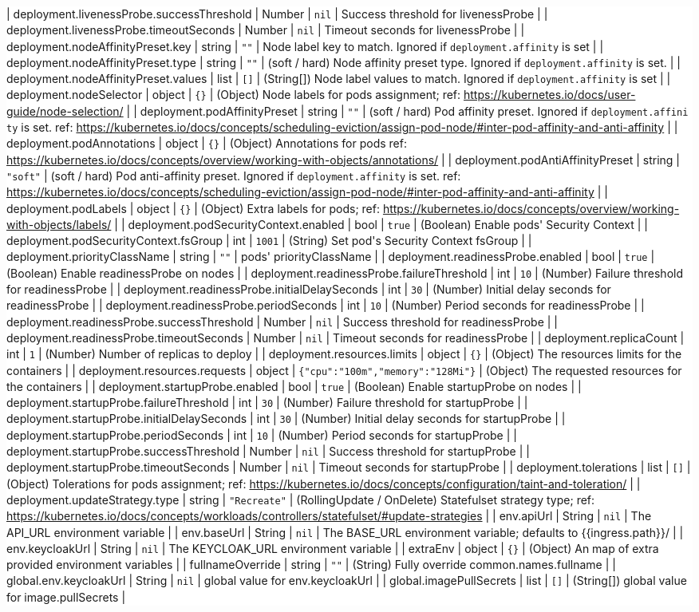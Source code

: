 | deployment.livenessProbe.successThreshold | Number | `nil` | Success threshold for livenessProbe |
| deployment.livenessProbe.timeoutSeconds | Number | `nil` | Timeout seconds for livenessProbe |
| deployment.nodeAffinityPreset.key | string | `""` | Node label key to match. Ignored if `deployment.affinity` is set |
| deployment.nodeAffinityPreset.type | string | `""` | (soft / hard) Node affinity preset type. Ignored if `deployment.affinity` is set. |
| deployment.nodeAffinityPreset.values | list | `[]` | (String[]) Node label values to match. Ignored if `deployment.affinity` is set |
| deployment.nodeSelector | object | `{}` | (Object) Node labels for pods assignment; ref: https://kubernetes.io/docs/user-guide/node-selection/ |
| deployment.podAffinityPreset | string | `""` | (soft / hard) Pod affinity preset. Ignored if `deployment.affinity` is set. ref: https://kubernetes.io/docs/concepts/scheduling-eviction/assign-pod-node/#inter-pod-affinity-and-anti-affinity |
| deployment.podAnnotations | object | `{}` | (Object) Annotations for pods ref: https://kubernetes.io/docs/concepts/overview/working-with-objects/annotations/ |
| deployment.podAntiAffinityPreset | string | `"soft"` | (soft / hard) Pod anti-affinity preset. Ignored if `deployment.affinity` is set. ref: https://kubernetes.io/docs/concepts/scheduling-eviction/assign-pod-node/#inter-pod-affinity-and-anti-affinity |
| deployment.podLabels | object | `{}` | (Object) Extra labels for pods; ref: https://kubernetes.io/docs/concepts/overview/working-with-objects/labels/ |
| deployment.podSecurityContext.enabled | bool | `true` | (Boolean) Enable pods' Security Context |
| deployment.podSecurityContext.fsGroup | int | `1001` | (String) Set pod's Security Context fsGroup |
| deployment.priorityClassName | string | `""` | pods' priorityClassName |
| deployment.readinessProbe.enabled | bool | `true` | (Boolean) Enable readinessProbe on nodes |
| deployment.readinessProbe.failureThreshold | int | `10` | (Number) Failure threshold for readinessProbe |
| deployment.readinessProbe.initialDelaySeconds | int | `30` | (Number) Initial delay seconds for readinessProbe |
| deployment.readinessProbe.periodSeconds | int | `10` | (Number) Period seconds for readinessProbe |
| deployment.readinessProbe.successThreshold | Number | `nil` | Success threshold for readinessProbe |
| deployment.readinessProbe.timeoutSeconds | Number | `nil` | Timeout seconds for readinessProbe |
| deployment.replicaCount | int | `1` | (Number) Number of replicas to deploy |
| deployment.resources.limits | object | `{}` | (Object) The resources limits for the containers |
| deployment.resources.requests | object | `{"cpu":"100m","memory":"128Mi"}` | (Object) The requested resources for the containers |
| deployment.startupProbe.enabled | bool | `true` | (Boolean) Enable startupProbe on nodes |
| deployment.startupProbe.failureThreshold | int | `30` | (Number) Failure threshold for startupProbe |
| deployment.startupProbe.initialDelaySeconds | int | `30` | (Number) Initial delay seconds for startupProbe |
| deployment.startupProbe.periodSeconds | int | `10` | (Number) Period seconds for startupProbe |
| deployment.startupProbe.successThreshold | Number | `nil` | Success threshold for startupProbe |
| deployment.startupProbe.timeoutSeconds | Number | `nil` | Timeout seconds for startupProbe |
| deployment.tolerations | list | `[]` | (Object) Tolerations for pods assignment; ref: https://kubernetes.io/docs/concepts/configuration/taint-and-toleration/ |
| deployment.updateStrategy.type | string | `"Recreate"` | (RollingUpdate / OnDelete) Statefulset strategy type; ref: https://kubernetes.io/docs/concepts/workloads/controllers/statefulset/#update-strategies |
| env.apiUrl | String | `nil` | The API_URL environment variable |
| env.baseUrl | String | `nil` | The BASE_URL environment variable; defaults to {{ingress.path}}/ |
| env.keycloakUrl | String | `nil` | The KEYCLOAK_URL environment variable |
| extraEnv | object | `{}` | (Object) An map of extra provided environment variables |
| fullnameOverride | string | `""` | (String) Fully override common.names.fullname |
| global.env.keycloakUrl | String | `nil` | global value for env.keycloakUrl |
| global.imagePullSecrets | list | `[]` | (String[]) global value for image.pullSecrets |